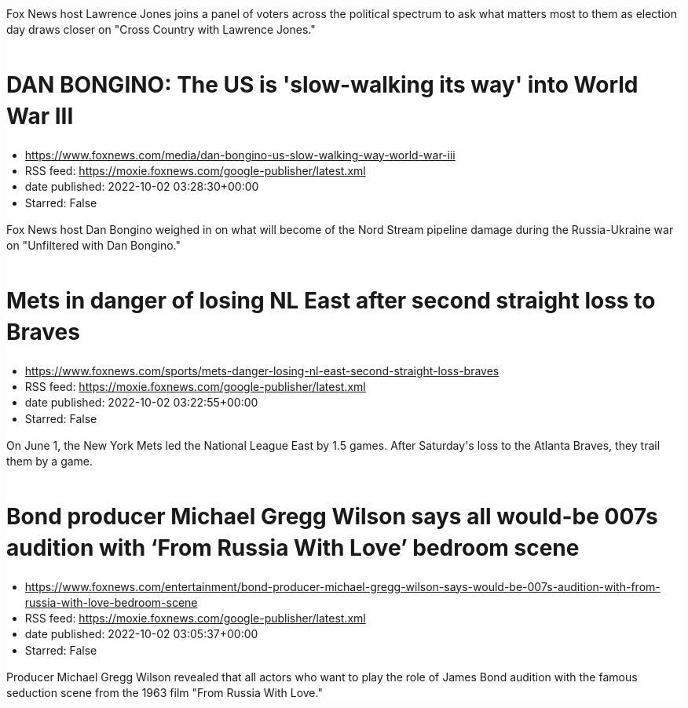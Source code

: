 Fox News host Lawrence Jones joins a panel of voters across the political spectrum to ask what matters most to them as election day draws closer on "Cross Country with Lawrence Jones."

# DAN BONGINO: The US is 'slow-walking its way' into World War III
 - https://www.foxnews.com/media/dan-bongino-us-slow-walking-way-world-war-iii
 - RSS feed: https://moxie.foxnews.com/google-publisher/latest.xml
 - date published: 2022-10-02 03:28:30+00:00
 - Starred: False

Fox News host Dan Bongino weighed in on what will become of the Nord Stream pipeline damage during the Russia-Ukraine war on "Unfiltered with Dan Bongino."

# Mets in danger of losing NL East after second straight loss to Braves
 - https://www.foxnews.com/sports/mets-danger-losing-nl-east-second-straight-loss-braves
 - RSS feed: https://moxie.foxnews.com/google-publisher/latest.xml
 - date published: 2022-10-02 03:22:55+00:00
 - Starred: False

On June 1, the New York Mets led the National League East by 1.5 games. After Saturday's loss to the Atlanta Braves, they trail them by a game.

# Bond producer Michael Gregg Wilson says all would-be 007s audition with ‘From Russia With Love’ bedroom scene
 - https://www.foxnews.com/entertainment/bond-producer-michael-gregg-wilson-says-would-be-007s-audition-with-from-russia-with-love-bedroom-scene
 - RSS feed: https://moxie.foxnews.com/google-publisher/latest.xml
 - date published: 2022-10-02 03:05:37+00:00
 - Starred: False

Producer Michael Gregg Wilson revealed that all actors who want to play the role of James Bond audition with the famous seduction scene from the 1963 film "From Russia With Love."

